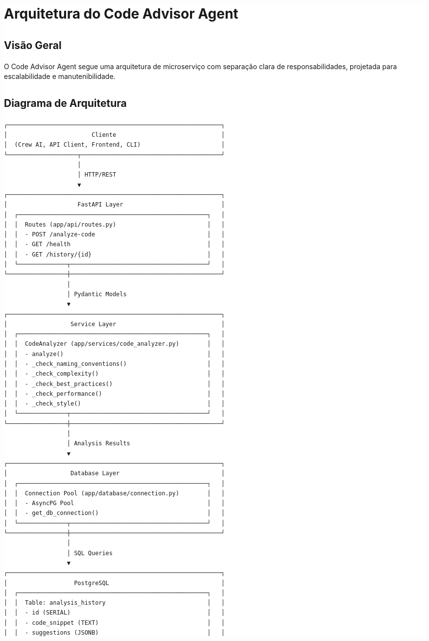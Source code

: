 # Arquitetura do Code Advisor Agent

## Visão Geral

O Code Advisor Agent segue uma arquitetura de microserviço com separação clara de responsabilidades, projetada para escalabilidade e manutenibilidade.

## Diagrama de Arquitetura

```
┌─────────────────────────────────────────────────────────────┐
│                        Cliente                              │
│  (Crew AI, API Client, Frontend, CLI)                       │
└────────────────────┬────────────────────────────────────────┘
                     │
                     │ HTTP/REST
                     ▼
┌─────────────────────────────────────────────────────────────┐
│                    FastAPI Layer                            │
│  ┌──────────────────────────────────────────────────────┐   │
│  │  Routes (app/api/routes.py)                          │   │
│  │  - POST /analyze-code                                │   │
│  │  - GET /health                                       │   │
│  │  - GET /history/{id}                                 │   │
│  └──────────────┬───────────────────────────────────────┘   │
└─────────────────┼───────────────────────────────────────────┘
                  │
                  │ Pydantic Models
                  ▼
┌─────────────────────────────────────────────────────────────┐
│                  Service Layer                              │
│  ┌──────────────────────────────────────────────────────┐   │
│  │  CodeAnalyzer (app/services/code_analyzer.py)        │   │
│  │  - analyze()                                         │   │
│  │  - _check_naming_conventions()                       │   │
│  │  - _check_complexity()                               │   │
│  │  - _check_best_practices()                           │   │
│  │  - _check_performance()                              │   │
│  │  - _check_style()                                    │   │
│  └──────────────┬───────────────────────────────────────┘   │
└─────────────────┼───────────────────────────────────────────┘
                  │
                  │ Analysis Results
                  ▼
┌─────────────────────────────────────────────────────────────┐
│                  Database Layer                             │
│  ┌──────────────────────────────────────────────────────┐   │
│  │  Connection Pool (app/database/connection.py)        │   │
│  │  - AsyncPG Pool                                      │   │
│  │  - get_db_connection()                               │   │
│  └──────────────┬───────────────────────────────────────┘   │
└─────────────────┼───────────────────────────────────────────┘
                  │
                  │ SQL Queries
                  ▼
┌─────────────────────────────────────────────────────────────┐
│                   PostgreSQL                                │
│  ┌──────────────────────────────────────────────────────┐   │
│  │  Table: analysis_history                             │   │
│  │  - id (SERIAL)                                       │   │
│  │  - code_snippet (TEXT)                               │   │
│  │  - suggestions (JSONB)                               │   │
```